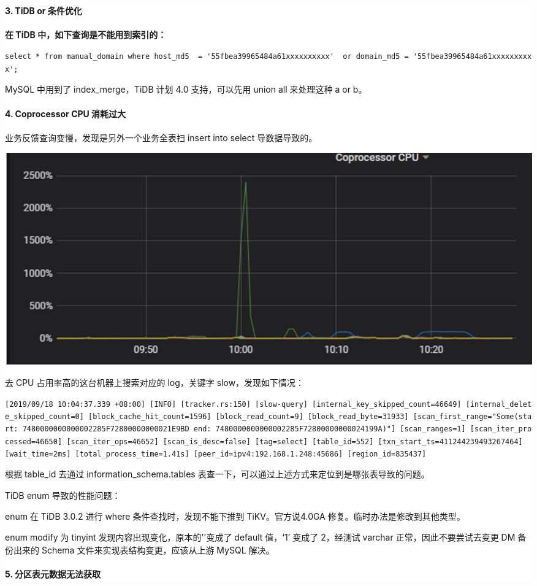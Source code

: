 #### 3. TiDB or 条件优化

**在 TiDB 中，如下查询是不能用到索引的：**

```
select * from manual_domain where host_md5  = '55fbea39965484a61xxxxxxxxxx'  or domain_md5 = '55fbea39965484a61xxxxxxxxxx';
```

MySQL 中用到了 index_merge，TiDB 计划 4.0 支持，可以先用 union all 来处理这种 a or b。

#### 4. Coprocessor CPU 消耗过大

业务反馈查询变慢，发现是另外一个业务全表扫 insert into select 导数据导致的。

![](media/user-case-360-cloud/18-coprocessor-cpu.png)

去 CPU 占用率高的这台机器上搜索对应的 log，关键字 slow，发现如下情况：

```
[2019/09/18 10:04:37.339 +08:00] [INFO] [tracker.rs:150] [slow-query] [internal_key_skipped_count=46649] [internal_delete_skipped_count=0] [block_cache_hit_count=1596] [block_read_count=9] [block_read_byte=31933] [scan_first_range="Some(start: 7480000000000002285F72800000000021E9BD end: 7480000000000002285F72800000000024199A)"] [scan_ranges=1] [scan_iter_processed=46650] [scan_iter_ops=46652] [scan_is_desc=false] [tag=select] [table_id=552] [txn_start_ts=411244239493267464] [wait_time=2ms] [total_process_time=1.41s] [peer_id=ipv4:192.168.1.248:45686] [region_id=835437]
```

根据 table_id 去通过 information_schema.tables 表查一下，可以通过上述方式来定位到是哪张表导致的问题。

TiDB enum 导致的性能问题：

enum 在 TiDB 3.0.2 进行 where 条件查找时，发现不能下推到 TiKV。官方说4.0GA 修复。临时办法是修改到其他类型。

enum modify 为 tinyint 发现内容出现变化，原本的’'变成了 default 值，‘1’ 变成了 2，经测试 varchar 正常，因此不要尝试去变更 DM 备份出来的 Schema 文件来实现表结构变更，应该从上游 MySQL 解决。

#### 5. 分区表元数据无法获取
